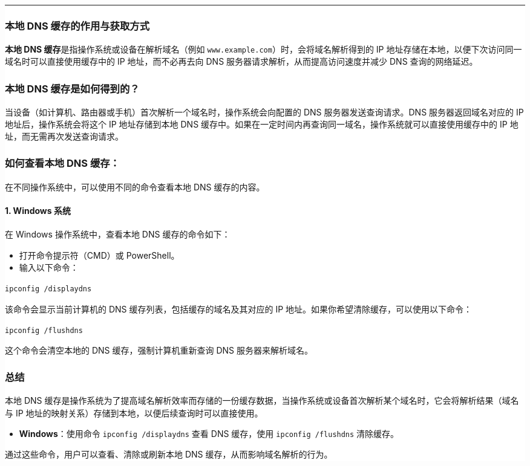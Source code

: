 
----



### **本地 DNS 缓存的作用与获取方式**

**本地 DNS 缓存**是指操作系统或设备在解析域名（例如 `www.example.com`）时，会将域名解析得到的 IP 地址存储在本地，以便下次访问同一域名时可以直接使用缓存中的 IP 地址，而不必再去向 DNS 服务器请求解析，从而提高访问速度并减少 DNS 查询的网络延迟。

### **本地 DNS 缓存是如何得到的？**

当设备（如计算机、路由器或手机）首次解析一个域名时，操作系统会向配置的 DNS 服务器发送查询请求。DNS 服务器返回域名对应的 IP 地址后，操作系统会将这个 IP 地址存储到本地 DNS 缓存中。如果在一定时间内再查询同一域名，操作系统就可以直接使用缓存中的 IP 地址，而无需再次发送查询请求。

### **如何查看本地 DNS 缓存：**

在不同操作系统中，可以使用不同的命令查看本地 DNS 缓存的内容。

#### 1. **Windows 系统**

在 Windows 操作系统中，查看本地 DNS 缓存的命令如下：

- 打开命令提示符（CMD）或 PowerShell。
- 输入以下命令：

```bash
ipconfig /displaydns
```

该命令会显示当前计算机的 DNS 缓存列表，包括缓存的域名及其对应的 IP 地址。如果你希望清除缓存，可以使用以下命令：

```bash
ipconfig /flushdns
```

这个命令会清空本地的 DNS 缓存，强制计算机重新查询 DNS 服务器来解析域名。


### **总结**

本地 DNS 缓存是操作系统为了提高域名解析效率而存储的一份缓存数据，当操作系统或设备首次解析某个域名时，它会将解析结果（域名与 IP 地址的映射关系）存储到本地，以便后续查询时可以直接使用。

- **Windows**：使用命令 `ipconfig /displaydns` 查看 DNS 缓存，使用 `ipconfig /flushdns` 清除缓存。

通过这些命令，用户可以查看、清除或刷新本地 DNS 缓存，从而影响域名解析的行为。